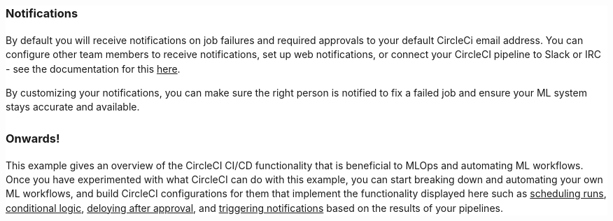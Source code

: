 ### Notifications

By default you will receive notifications on job failures and required approvals to your default CircleCi email address. You can configure other team members to receive notifications, set up web notifications, or connect your CircleCI pipeline to Slack or IRC - see the documentation for this [here](https://circleci.com/docs/notifications/).

By customizing your notifications, you can make sure the right person is notified to fix a failed job and ensure your ML system stays accurate and available.

### Onwards!

This example gives an overview of the CircleCI CI/CD functionality that is beneficial to MLOps and automating ML workflows. Once you have experimented with what CircleCI can do with this example, you can start breaking down and automating your own ML workflows, and build CircleCI configurations for them that implement the functionality displayed here such as [scheduling runs](https://circleci.com/docs/scheduled-pipelines/), [conditional logic](https://support.circleci.com/hc/en-us/articles/360043638052-Conditional-steps-in-jobs-and-conditional-workflows), [deloying after approval](https://circleci.com/blog/deploying-with-approvals/), and [triggering notifications](https://circleci.com/docs/notifications/) based on the results of your pipelines.
